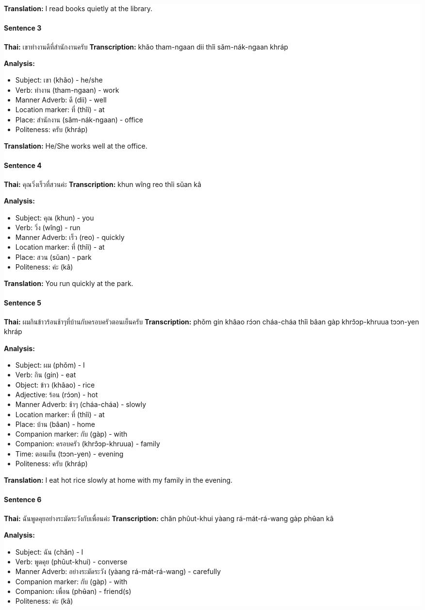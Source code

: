 **Translation:** I read books quietly at the library.

#### Sentence 3
**Thai:** เขาทำงานดีที่สำนักงานครับ
**Transcription:** khǎo tham-ngaan dii thîi sǎm-nák-ngaan khráp

**Analysis:**
- Subject: เขา (khǎo) - he/she
- Verb: ทำงาน (tham-ngaan) - work
- Manner Adverb: ดี (dii) - well
- Location marker: ที่ (thîi) - at
- Place: สำนักงาน (sǎm-nák-ngaan) - office
- Politeness: ครับ (khráp)

**Translation:** He/She works well at the office.

#### Sentence 4
**Thai:** คุณวิ่งเร็วที่สวนค่ะ
**Transcription:** khun wîng reo thîi sǔan kâ

**Analysis:**
- Subject: คุณ (khun) - you
- Verb: วิ่ง (wîng) - run
- Manner Adverb: เร็ว (reo) - quickly
- Location marker: ที่ (thîi) - at
- Place: สวน (sǔan) - park
- Politeness: ค่ะ (kâ)

**Translation:** You run quickly at the park.

#### Sentence 5
**Thai:** ผมกินข้าวร้อนช้าๆที่บ้านกับครอบครัวตอนเย็นครับ
**Transcription:** phǒm gin khâao rɔ́ɔn cháa-cháa thîi bâan gàp khrɔ̂ɔp-khruua tɔɔn-yen khráp

**Analysis:**
- Subject: ผม (phǒm) - I
- Verb: กิน (gin) - eat
- Object: ข้าว (khâao) - rice
- Adjective: ร้อน (rɔ́ɔn) - hot
- Manner Adverb: ช้าๆ (cháa-cháa) - slowly
- Location marker: ที่ (thîi) - at
- Place: บ้าน (bâan) - home
- Companion marker: กับ (gàp) - with
- Companion: ครอบครัว (khrɔ̂ɔp-khruua) - family
- Time: ตอนเย็น (tɔɔn-yen) - evening
- Politeness: ครับ (khráp)

**Translation:** I eat hot rice slowly at home with my family in the evening.

#### Sentence 6
**Thai:** ฉันพูดคุยอย่างระมัดระวังกับเพื่อนค่ะ
**Transcription:** chǎn phûut-khui yàang rá-mát-rá-wang gàp phʉ̂an kâ

**Analysis:**
- Subject: ฉัน (chǎn) - I
- Verb: พูดคุย (phûut-khui) - converse
- Manner Adverb: อย่างระมัดระวัง (yàang rá-mát-rá-wang) - carefully
- Companion marker: กับ (gàp) - with
- Companion: เพื่อน (phʉ̂an) - friend(s)
- Politeness: ค่ะ (kâ)

